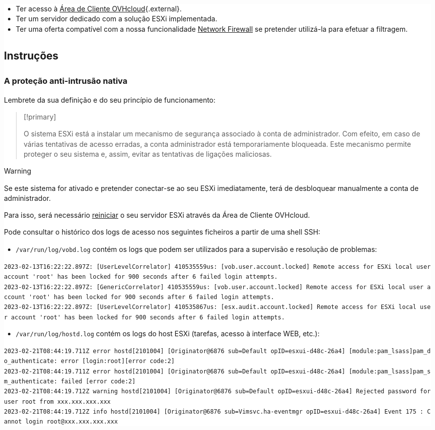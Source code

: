 - Ter acesso à [Área de Cliente OVHcloud](https://www.ovh.com/auth/?action=gotomanager&from=https://www.ovh.pt/&ovhSubsidiary=pt){.external}.
- Ter um servidor dedicado com a solução ESXi implementada.
- Ter uma oferta compatível com a nossa funcionalidade [Network Firewall](firewall_network1.) se pretender utilizá-la para efetuar a filtragem.

## Instruções

### A proteção anti-intrusão nativa

Lembrete da sua definição e do seu princípio de funcionamento:

> [!primary]
> 
> O sistema ESXi está a instalar um mecanismo de segurança associado à conta de administrador.
> Com efeito, em caso de várias tentativas de acesso erradas, a conta administrador está temporariamente bloqueada.
> Este mecanismo permite proteger o seu sistema e, assim, evitar as tentativas de ligações maliciosas.

> [!warning]
> 
> Se este sistema for ativado e pretender conectar-se ao seu ESXi imediatamente, terá de desbloquear manualmente a conta de administrador.
>
> Para isso, será necessário [reiniciar](getting-started-with-dedicated-server#reinicializacao-do-seu-servidor-dedicado.) o seu servidor ESXi através da Área de Cliente OVHcloud.
> 

Pode consultar o histórico dos logs de acesso nos seguintes ficheiros a partir de uma shell SSH:

- `/var/run/log/vobd.log` contém os logs que podem ser utilizados para a supervisão e resolução de problemas:

```
2023-02-13T16:22:22.897Z: [UserLevelCorrelator] 410535559us: [vob.user.account.locked] Remote access for ESXi local user account 'root' has been locked for 900 seconds after 6 failed login attempts.
2023-02-13T16:22:22.897Z: [GenericCorrelator] 410535559us: [vob.user.account.locked] Remote access for ESXi local user account 'root' has been locked for 900 seconds after 6 failed login attempts.
2023-02-13T16:22:22.897Z: [UserLevelCorrelator] 410535867us: [esx.audit.account.locked] Remote access for ESXi local user account 'root' has been locked for 900 seconds after 6 failed login attempts.
```

- `/var/run/log/hostd.log` contém os logs do host ESXi (tarefas, acesso à interface WEB, etc.):

```
2023-02-21T08:44:19.711Z error hostd[2101004] [Originator@6876 sub=Default opID=esxui-d48c-26a4] [module:pam_lsass]pam_do_authenticate: error [login:root][error code:2]
2023-02-21T08:44:19.711Z error hostd[2101004] [Originator@6876 sub=Default opID=esxui-d48c-26a4] [module:pam_lsass]pam_sm_authenticate: failed [error code:2]
2023-02-21T08:44:19.712Z warning hostd[2101004] [Originator@6876 sub=Default opID=esxui-d48c-26a4] Rejected password for user root from xxx.xxx.xxx.xxx
2023-02-21T08:44:19.712Z info hostd[2101004] [Originator@6876 sub=Vimsvc.ha-eventmgr opID=esxui-d48c-26a4] Event 175 : Cannot login root@xxx.xxx.xxx.xxx
```
